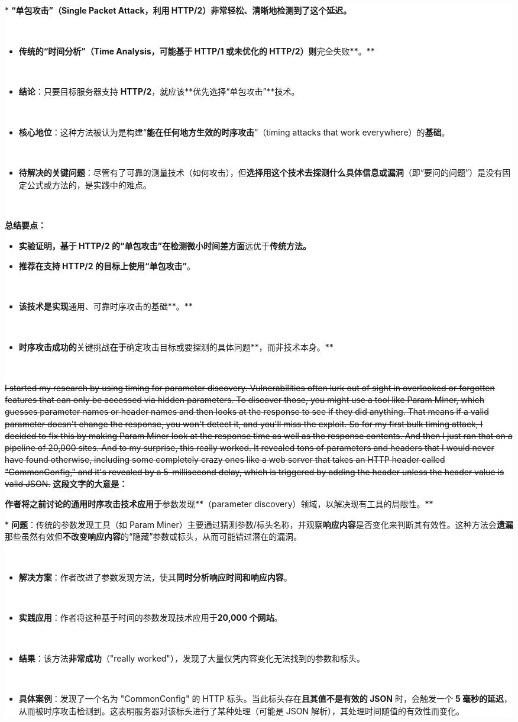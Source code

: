   ​* ​**“**单包攻击**”（Single Packet Attack，利用 HTTP/2）**非常轻松、清晰地**检测到了这个延迟。**
  
  ​
  
  * ​​**传统的“**时间分析**”（Time Analysis，可能基于 HTTP/1 或未优化的 HTTP/2）则**完全失败**。**
    
    ​​
* ​​**结论**：只要目标服务器支持 **HTTP/2**，就应该\*\*优先选择“单包攻击”\*\*技术。
  
  ​​
* ​​​**核心地位**：这种方法被认为是构建“**能在任何地方生效的时序攻击**”（timing attacks that work everywhere）的**基础**。
  
  ​​​
* ​​**待解决的关键问题**：尽管有了可靠的测量技术（如何攻击），但**选择用这个技术去探测什么具体信息或漏洞**（即“要问的问题”）是没有固定公式或方法的，是实践中的难点。
  
  ​​

**总结要点：**

* **实验证明，基于 HTTP/2 的“单包攻击”在检测微小时间差方面**远优于**传统方法。**
* ​**推荐在支持 HTTP/2 的目标上使用“单包攻击”**。
  
  ​
* ​**该技术是实现**通用、可靠时序攻击的基础**。**
  
  ​
* ​**时序攻击成功的**关键挑战**在于**确定攻击目标或要探测的具体问题**，而非技术本身。**
  
  ​

~~I started my research by using timing for parameter discovery. Vulnerabilities often lurk out of sight in overlooked or forgotten features that can only be accessed via hidden parameters. To discover those, you might use a tool like Param Miner, which guesses parameter names or header names and then looks at the response to see if they did anything. That means if a valid parameter doesn't change the response, you won't detect it, and you'll miss the exploit. So for my first bulk timing attack, I decided to fix this by making Param Miner look at the response time as well as the response contents. And then I just ran that on a pipeline of 20,000 sites. And to my surprise, this really worked. It revealed tons of parameters and headers that I would never have found otherwise, including some completely crazy ones like a web server that takes an HTTP header called "CommonConfig," and it's revealed by a 5-millisecond delay, which is triggered by adding the header unless the header value is valid JSON.~~
**这段文字的大意是：**

​**作者将之前讨论的通用时序攻击技术应用于**参数发现**（parameter discovery）领域，以解决现有工具的局限性。**

​* ​**问题**：传统的参数发现工具（如 Param Miner）主要通过猜测参数/标头名称，并观察**响应内容**是否变化来判断其有效性。这种方法会**遗漏**那些虽然有效但**不改变响应内容**的“隐藏”参数或标头，从而可能错过潜在的漏洞。

​

* ​​**解决方案**：作者改进了参数发现方法，使其**同时分析响应时间和响应内容**。
  
  ​​
* ​​**实践应用**：作者将这种基于时间的参数发现技术应用于**20,000 个网站**。
  
  ​​
* ​​**结果**：该方法**非常成功**（"really worked"），发现了大量仅凭内容变化无法找到的参数和标头。
  
  ​​
* ​​**具体案例**：发现了一个名为 "CommonConfig" 的 HTTP 标头。当此标头存在**且其值不是有效的 JSON** 时，会触发一个 **5 毫秒的延迟**，从而被时序攻击检测到。这表明服务器对该标头进行了某种处理（可能是 JSON 解析），其处理时间随值的有效性而变化。
  